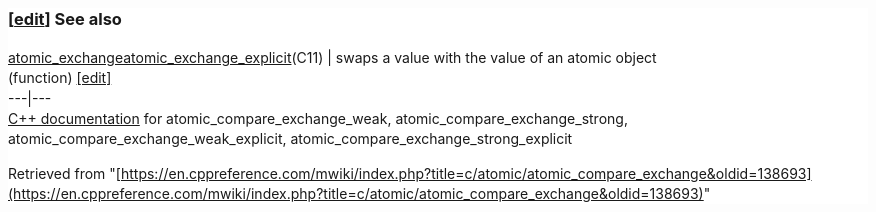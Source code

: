 

### [[edit](https://en.cppreference.com/mwiki/index.php?title=c/atomic/atomic_compare_exchange&action=edit&section=5 "Edit section: See also")] See also

[ atomic_exchangeatomic_exchange_explicit](atomic_exchange.html "c/atomic/atomic exchange")(C11) |  swaps a value with the value of an atomic object   
(function) [[edit]](https://en.cppreference.com/mwiki/index.php?title=Template:c/atomic/dsc_atomic_exchange&action=edit)  
---|---  
[C++ documentation](../../cpp/atomic/atomic_compare_exchange.html "cpp/atomic/atomic compare exchange") for atomic_compare_exchange_weak, atomic_compare_exchange_strong, atomic_compare_exchange_weak_explicit, atomic_compare_exchange_strong_explicit  
  
Retrieved from "[https://en.cppreference.com/mwiki/index.php?title=c/atomic/atomic_compare_exchange&oldid=138693](https://en.cppreference.com/mwiki/index.php?title=c/atomic/atomic_compare_exchange&oldid=138693)" 
